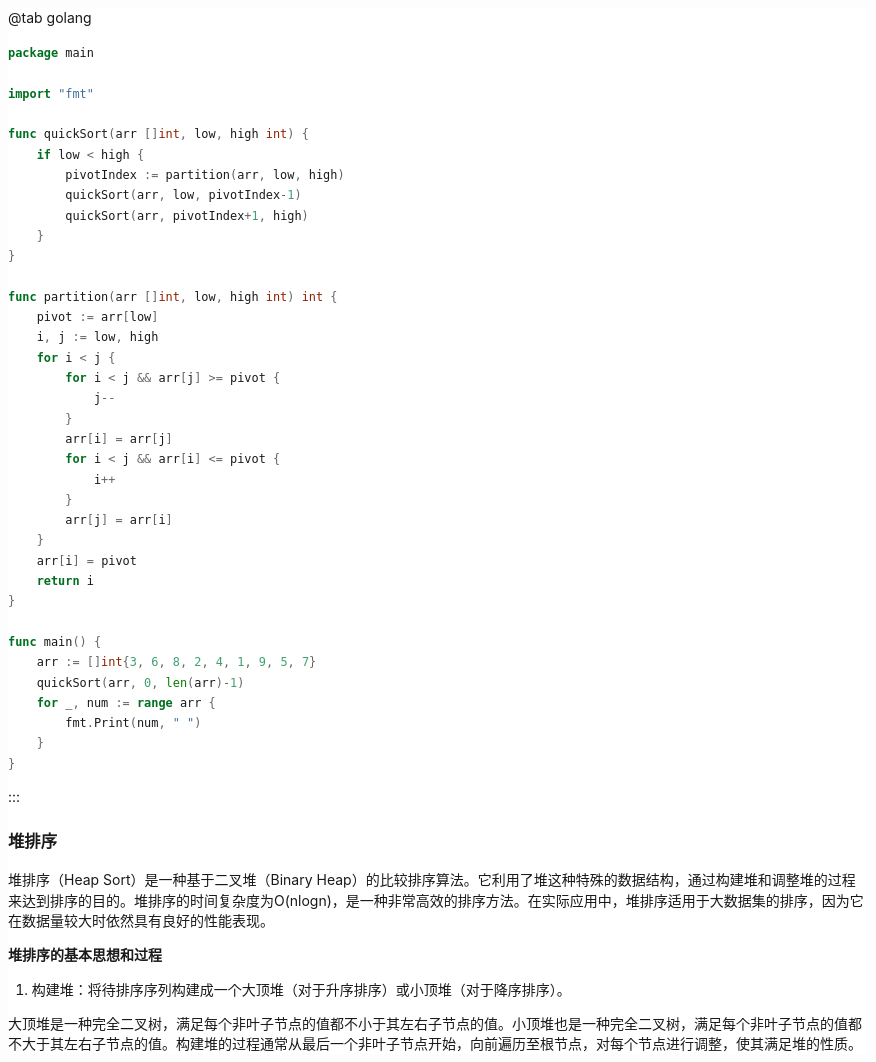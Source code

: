 @tab golang

```go
package main

import "fmt"

func quickSort(arr []int, low, high int) {
    if low < high {
        pivotIndex := partition(arr, low, high)
        quickSort(arr, low, pivotIndex-1)
        quickSort(arr, pivotIndex+1, high)
    }
}

func partition(arr []int, low, high int) int {
	pivot := arr[low]
	i, j := low, high
	for i < j {
		for i < j && arr[j] >= pivot {
			j--
		}
		arr[i] = arr[j]
		for i < j && arr[i] <= pivot {
			i++
		}
		arr[j] = arr[i]
	}
	arr[i] = pivot
	return i
}

func main() {
	arr := []int{3, 6, 8, 2, 4, 1, 9, 5, 7}
	quickSort(arr, 0, len(arr)-1)
	for _, num := range arr {
		fmt.Print(num, " ")
	}
}
```

:::

### 堆排序

堆排序（Heap Sort）是一种基于二叉堆（Binary Heap）的比较排序算法。它利用了堆这种特殊的数据结构，通过构建堆和调整堆的过程来达到排序的目的。堆排序的时间复杂度为O(nlogn)，是一种非常高效的排序方法。在实际应用中，堆排序适用于大数据集的排序，因为它在数据量较大时依然具有良好的性能表现。

**堆排序的基本思想和过程**

1. 构建堆：将待排序序列构建成一个大顶堆（对于升序排序）或小顶堆（对于降序排序）。

大顶堆是一种完全二叉树，满足每个非叶子节点的值都不小于其左右子节点的值。小顶堆也是一种完全二叉树，满足每个非叶子节点的值都不大于其左右子节点的值。构建堆的过程通常从最后一个非叶子节点开始，向前遍历至根节点，对每个节点进行调整，使其满足堆的性质。
